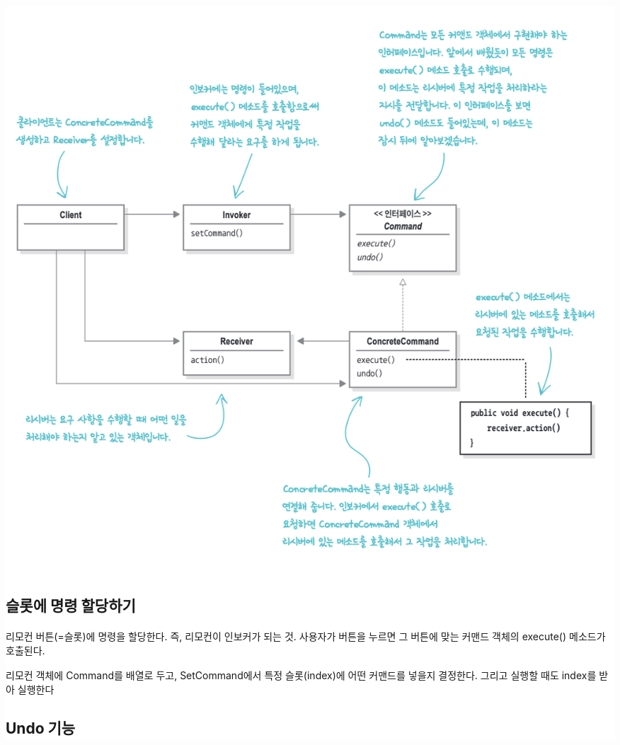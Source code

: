 ![](/assets/img/blog/study/Pasted%20image%2020241016181320.png)

## 슬롯에 명령 할당하기
리모컨 버튼(=슬롯)에 명령을 할당한다. 즉, 리모컨이 인보커가 되는 것.
사용자가 버튼을 누르면 그 버튼에 맞는 커맨드 객체의 execute() 메소드가 호출된다.

리모컨 객체에 Command를 배열로 두고, SetCommand에서 특정 슬롯(index)에 어떤 커맨드를 넣을지 결정한다. 그리고 실행할 때도 index를 받아 실행한다

## Undo 기능
